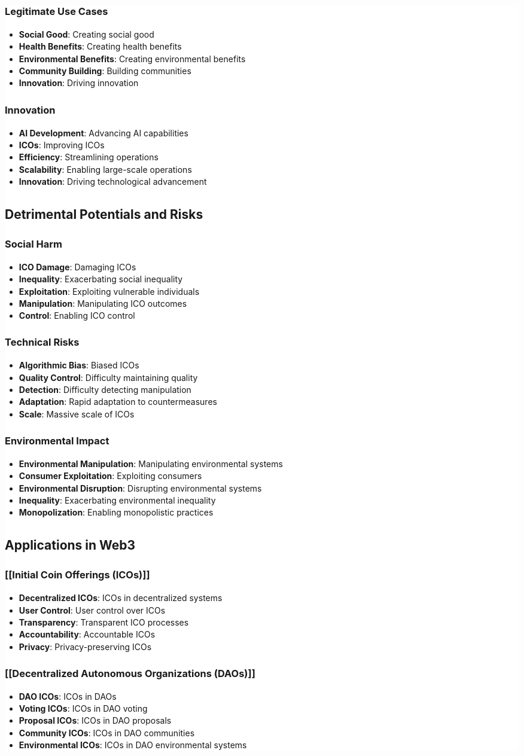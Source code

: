 ### Legitimate Use Cases
- **Social Good**: Creating social good
- **Health Benefits**: Creating health benefits
- **Environmental Benefits**: Creating environmental benefits
- **Community Building**: Building communities
- **Innovation**: Driving innovation

### Innovation
- **AI Development**: Advancing AI capabilities
- **ICOs**: Improving ICOs
- **Efficiency**: Streamlining operations
- **Scalability**: Enabling large-scale operations
- **Innovation**: Driving technological advancement

## Detrimental Potentials and Risks

### Social Harm
- **ICO Damage**: Damaging ICOs
- **Inequality**: Exacerbating social inequality
- **Exploitation**: Exploiting vulnerable individuals
- **Manipulation**: Manipulating ICO outcomes
- **Control**: Enabling ICO control

### Technical Risks
- **Algorithmic Bias**: Biased ICOs
- **Quality Control**: Difficulty maintaining quality
- **Detection**: Difficulty detecting manipulation
- **Adaptation**: Rapid adaptation to countermeasures
- **Scale**: Massive scale of ICOs

### Environmental Impact
- **Environmental Manipulation**: Manipulating environmental systems
- **Consumer Exploitation**: Exploiting consumers
- **Environmental Disruption**: Disrupting environmental systems
- **Inequality**: Exacerbating environmental inequality
- **Monopolization**: Enabling monopolistic practices

## Applications in Web3

### [[Initial Coin Offerings (ICOs)]]
- **Decentralized ICOs**: ICOs in decentralized systems
- **User Control**: User control over ICOs
- **Transparency**: Transparent ICO processes
- **Accountability**: Accountable ICOs
- **Privacy**: Privacy-preserving ICOs

### [[Decentralized Autonomous Organizations (DAOs)]]
- **DAO ICOs**: ICOs in DAOs
- **Voting ICOs**: ICOs in DAO voting
- **Proposal ICOs**: ICOs in DAO proposals
- **Community ICOs**: ICOs in DAO communities
- **Environmental ICOs**: ICOs in DAO environmental systems
